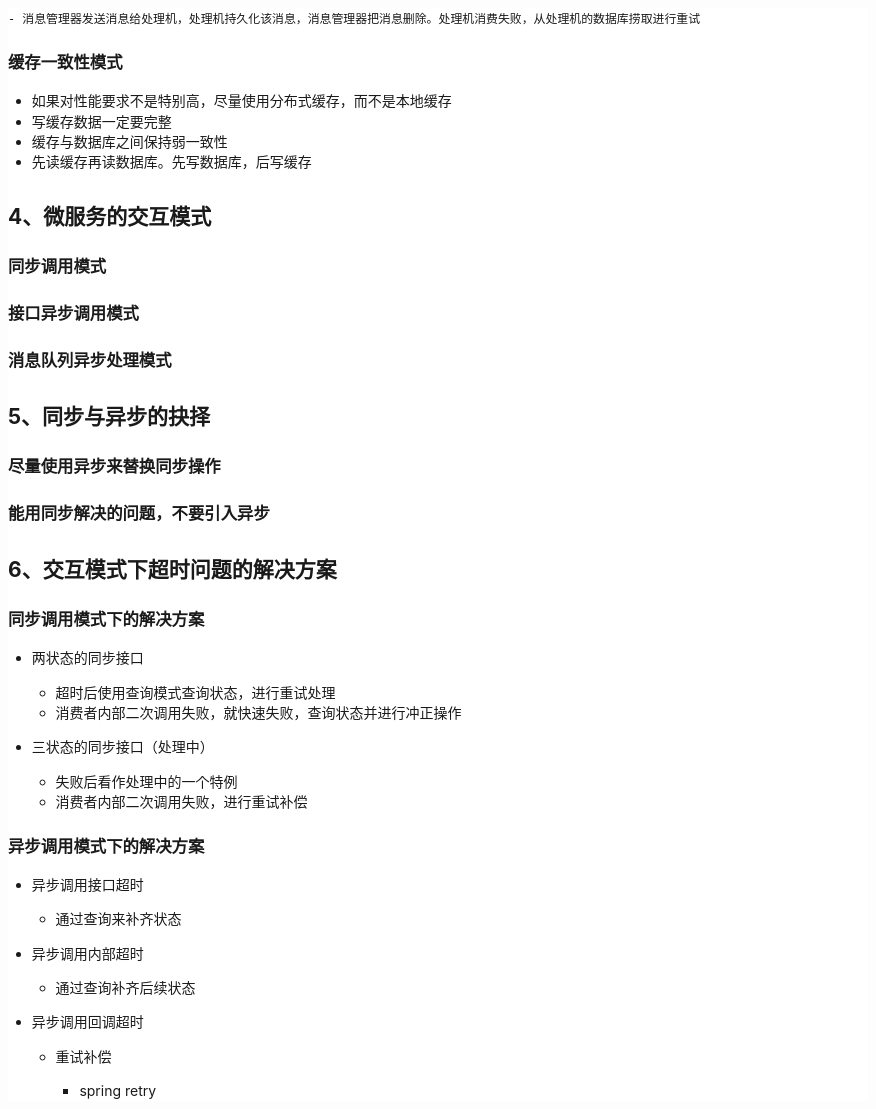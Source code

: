 	- 消息管理器发送消息给处理机，处理机持久化该消息，消息管理器把消息删除。处理机消费失败，从处理机的数据库捞取进行重试

### 缓存一致性模式

- 如果对性能要求不是特别高，尽量使用分布式缓存，而不是本地缓存
- 写缓存数据一定要完整
- 缓存与数据库之间保持弱一致性
- 先读缓存再读数据库。先写数据库，后写缓存

## 4、微服务的交互模式

### 同步调用模式

### 接口异步调用模式

### 消息队列异步处理模式

## 5、同步与异步的抉择

### 尽量使用异步来替换同步操作

### 能用同步解决的问题，不要引入异步

## 6、交互模式下超时问题的解决方案

### 同步调用模式下的解决方案

- 两状态的同步接口

	- 超时后使用查询模式查询状态，进行重试处理
	- 消费者内部二次调用失败，就快速失败，查询状态并进行冲正操作

- 三状态的同步接口（处理中）

	- 失败后看作处理中的一个特例
	- 消费者内部二次调用失败，进行重试补偿

### 异步调用模式下的解决方案

- 异步调用接口超时

	- 通过查询来补齐状态

- 异步调用内部超时

	- 通过查询补齐后续状态

- 异步调用回调超时

	- 重试补偿

		- spring retry
